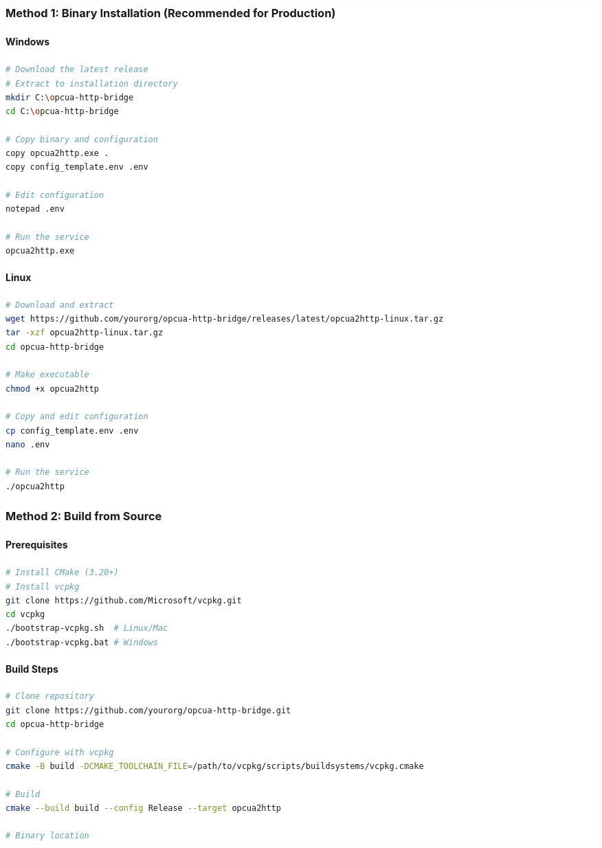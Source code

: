### Method 1: Binary Installation (Recommended for Production)

#### Windows
```bash
# Download the latest release
# Extract to installation directory
mkdir C:\opcua-http-bridge
cd C:\opcua-http-bridge

# Copy binary and configuration
copy opcua2http.exe .
copy config_template.env .env

# Edit configuration
notepad .env

# Run the service
opcua2http.exe
```

#### Linux
```bash
# Download and extract
wget https://github.com/yourorg/opcua-http-bridge/releases/latest/opcua2http-linux.tar.gz
tar -xzf opcua2http-linux.tar.gz
cd opcua-http-bridge

# Make executable
chmod +x opcua2http

# Copy and edit configuration
cp config_template.env .env
nano .env

# Run the service
./opcua2http
```

### Method 2: Build from Source

#### Prerequisites
```bash
# Install CMake (3.20+)
# Install vcpkg
git clone https://github.com/Microsoft/vcpkg.git
cd vcpkg
./bootstrap-vcpkg.sh  # Linux/Mac
./bootstrap-vcpkg.bat # Windows
```

#### Build Steps
```bash
# Clone repository
git clone https://github.com/yourorg/opcua-http-bridge.git
cd opcua-http-bridge

# Configure with vcpkg
cmake -B build -DCMAKE_TOOLCHAIN_FILE=/path/to/vcpkg/scripts/buildsystems/vcpkg.cmake

# Build
cmake --build build --config Release --target opcua2http

# Binary location
```